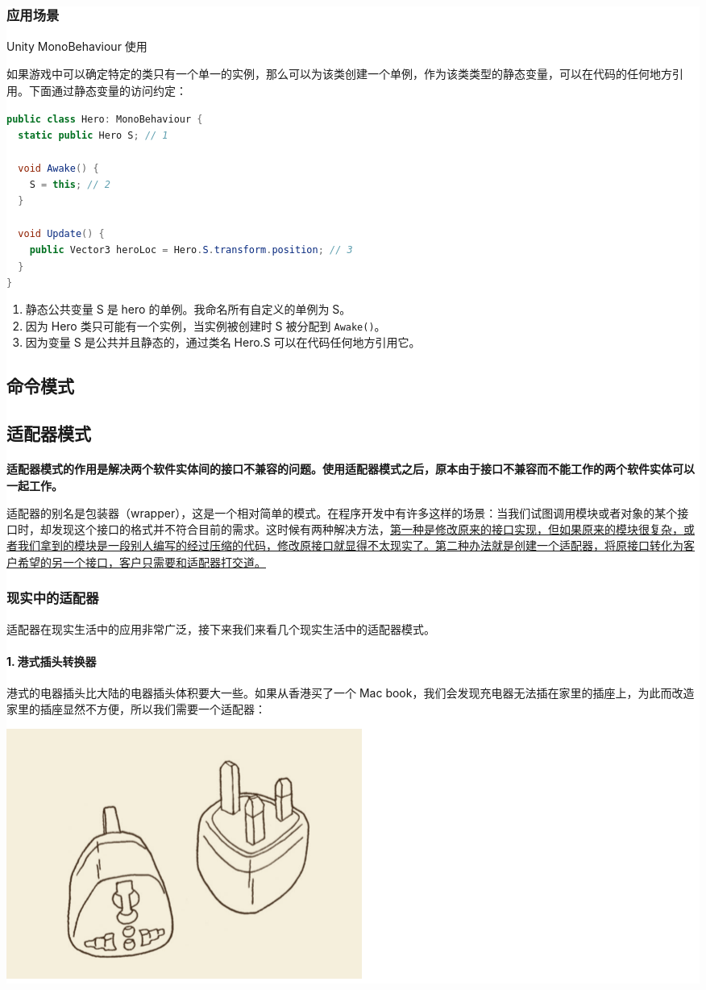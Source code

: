 ### 应用场景

Unity MonoBehaviour 使用

如果游戏中可以确定特定的类只有一个单一的实例，那么可以为该类创建一个单例，作为该类类型的静态变量，可以在代码的任何地方引用。下面通过静态变量的访问约定：

```cs
public class Hero: MonoBehaviour {
  static public Hero S; // 1

  void Awake() {
    S = this; // 2
  }

  void Update() {
    public Vector3 heroLoc = Hero.S.transform.position; // 3
  }
}
```

1. 静态公共变量 S 是 hero 的单例。我命名所有自定义的单例为 S。
2. 因为 Hero 类只可能有一个实例，当实例被创建时 S 被分配到 `Awake()`。
3. 因为变量 S 是公共并且静态的，通过类名 Hero.S 可以在代码任何地方引用它。

## 命令模式

## 适配器模式

**适配器模式的作用是解决两个软件实体间的接口不兼容的问题。使用适配器模式之后，原本由于接口不兼容而不能工作的两个软件实体可以一起工作。**

适配器的别名是包装器（wrapper），这是一个相对简单的模式。在程序开发中有许多这样的场景：当我们试图调用模块或者对象的某个接口时，却发现这个接口的格式并不符合目前的需求。这时候有两种解决方法，<u>第一种是修改原来的接口实现，但如果原来的模块很复杂，或者我们拿到的模块是一段别人编写的经过压缩的代码，修改原接口就显得不太现实了。第二种办法就是创建一个适配器，将原接口转化为客户希望的另一个接口，客户只需要和适配器打交道。</u>

### 现实中的适配器

适配器在现实生活中的应用非常广泛，接下来我们来看几个现实生活中的适配器模式。

#### 1. 港式插头转换器

港式的电器插头比大陆的电器插头体积要大一些。如果从香港买了一个 Mac book，我们会发现充电器无法插在家里的插座上，为此而改造家里的插座显然不方便，所以我们需要一个适配器：

![港式插头转换器](../.vuepress/public/images/adapter-1.png)

